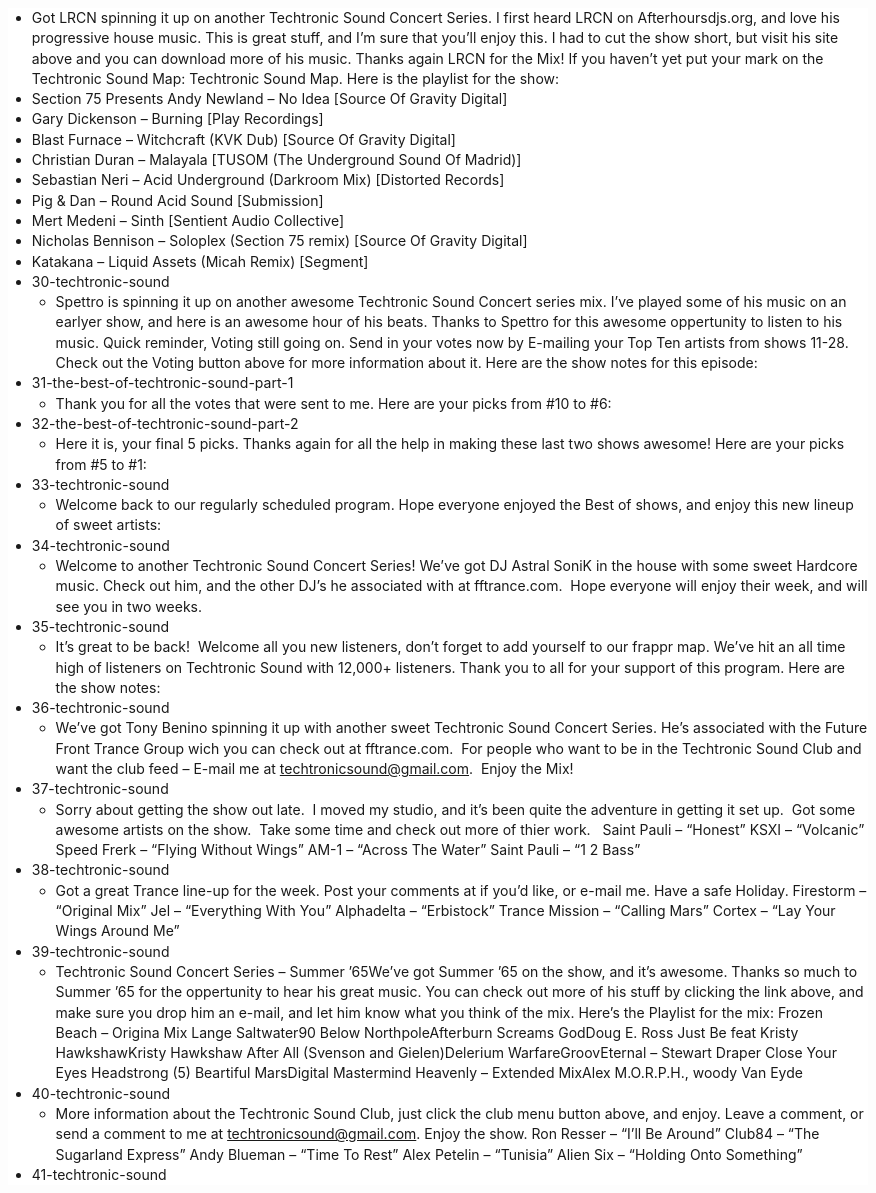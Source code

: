   * Got LRCN spinning it up on another Techtronic Sound Concert Series. I first heard LRCN on Afterhoursdjs.org, and love his progressive house music. This is great stuff, and I’m sure that you’ll enjoy this. I had to cut the show short, but visit his site above and you can download more of his music. Thanks again LRCN for the Mix! If you haven’t yet put your mark on the Techtronic Sound Map: Techtronic Sound Map. Here is the playlist for the show:
  * Section 75 Presents Andy Newland – No Idea [Source Of Gravity Digital]
  * Gary Dickenson – Burning [Play Recordings]
  * Blast Furnace – Witchcraft (KVK Dub) [Source Of Gravity Digital]
  * Christian Duran – Malayala [TUSOM (The Underground Sound Of Madrid)]
  * Sebastian Neri – Acid Underground (Darkroom Mix) [Distorted Records]
  * Pig & Dan – Round Acid Sound [Submission]
  * Mert Medeni – Sinth [Sentient Audio Collective]
  * Nicholas Bennison – Soloplex (Section 75 remix) [Source Of Gravity Digital]
  * Katakana – Liquid Assets (Micah Remix) [Segment]
* 30-techtronic-sound
  * Spettro is spinning it up on another awesome Techtronic Sound Concert series mix. I’ve played some of his music on an earlyer show, and here is an awesome hour of his beats. Thanks to Spettro for this awesome oppertunity to listen to his music. Quick reminder, Voting still going on. Send in your votes now by E-mailing your Top Ten artists from shows 11-28. Check out the Voting button above for more information about it. Here are the show notes for this episode:
* 31-the-best-of-techtronic-sound-part-1
  * Thank you for all the votes that were sent to me. Here are your picks from #10 to #6:
* 32-the-best-of-techtronic-sound-part-2
  * Here it is, your final 5 picks. Thanks again for all the help in making these last two shows awesome! Here are your picks from #5 to #1:
* 33-techtronic-sound
  * Welcome back to our regularly scheduled program. Hope everyone enjoyed the Best of shows, and enjoy this new lineup of sweet artists:
* 34-techtronic-sound
  * Welcome to another Techtronic Sound Concert Series! We’ve got DJ Astral SoniK in the house with some sweet Hardcore music. Check out him, and the other DJ’s he associated with at fftrance.com.  Hope everyone will enjoy their week, and will see you in two weeks.
* 35-techtronic-sound
  * It’s great to be back!  Welcome all you new listeners, don’t forget to add yourself to our frappr map. We’ve hit an all time high of listeners on Techtronic Sound with 12,000+ listeners. Thank you to all for your support of this program. Here are the show notes:
* 36-techtronic-sound
  * We’ve got Tony Benino spinning it up with another sweet Techtronic Sound Concert Series. He’s associated with the Future Front Trance Group wich you can check out at fftrance.com.  For people who want to be in the Techtronic Sound Club and want the club feed – E-mail me at techtronicsound@gmail.com.  Enjoy the Mix!
* 37-techtronic-sound
  * Sorry about getting the show out late.  I moved my studio, and it’s been quite the adventure in getting it set up.  Got some awesome artists on the show.  Take some time and check out more of thier work.   Saint Pauli – “Honest” KSXI – “Volcanic” Speed Frerk – “Flying Without Wings” AM-1 – “Across The Water” Saint Pauli – “1 2 Bass”
* 38-techtronic-sound
  * Got a great Trance line-up for the week. Post your comments at if you’d like, or e-mail me. Have a safe Holiday. Firestorm – “Original Mix” Jel – “Everything With You” Alphadelta – “Erbistock” Trance Mission – “Calling Mars” Cortex – “Lay Your Wings Around Me”
* 39-techtronic-sound
  * Techtronic Sound Concert Series – Summer ’65We’ve got Summer ’65 on the show, and it’s awesome. Thanks so much to Summer ’65 for the oppertunity to hear his great music. You can check out more of his stuff by clicking the link above, and make sure you drop him an e-mail, and let him know what you think of the mix. Here’s the Playlist for the mix: Frozen Beach – Origina Mix Lange Saltwater90 Below NorthpoleAfterburn Screams GodDoug E. Ross Just Be feat Kristy HawkshawKristy Hawkshaw After All (Svenson and Gielen)Delerium WarfareGroovEternal – Stewart Draper Close Your Eyes Headstrong (5) Beartiful MarsDigital Mastermind Heavenly – Extended MixAlex M.O.R.P.H., woody Van Eyde
* 40-techtronic-sound
  * More information about the Techtronic Sound Club, just click the club menu button above, and enjoy. Leave a comment, or send a comment to me at techtronicsound@gmail.com. Enjoy the show. Ron Resser – “I’ll Be Around” Club84 – “The Sugarland Express” Andy Blueman – “Time To Rest” Alex Petelin – “Tunisia” Alien Six – “Holding Onto Something”
* 41-techtronic-sound